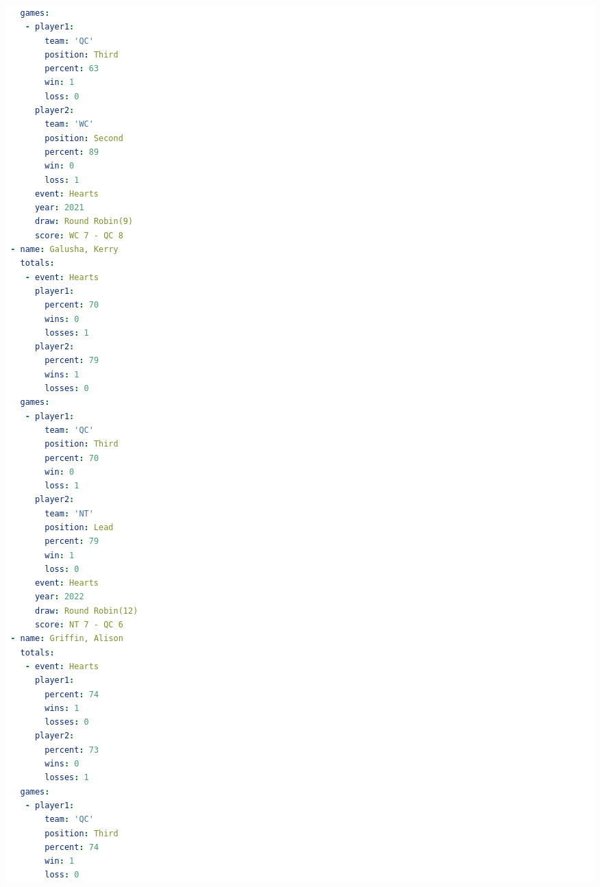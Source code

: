 ```yaml
   games:
    - player1:
        team: 'QC'
        position: Third
        percent: 63
        win: 1
        loss: 0
      player2:
        team: 'WC'
        position: Second
        percent: 89
        win: 0
        loss: 1
      event: Hearts
      year: 2021
      draw: Round Robin(9)
      score: WC 7 - QC 8
 - name: Galusha, Kerry
   totals:
    - event: Hearts
      player1:
        percent: 70
        wins: 0
        losses: 1
      player2:
        percent: 79
        wins: 1
        losses: 0
   games:
    - player1:
        team: 'QC'
        position: Third
        percent: 70
        win: 0
        loss: 1
      player2:
        team: 'NT'
        position: Lead
        percent: 79
        win: 1
        loss: 0
      event: Hearts
      year: 2022
      draw: Round Robin(12)
      score: NT 7 - QC 6
 - name: Griffin, Alison
   totals:
    - event: Hearts
      player1:
        percent: 74
        wins: 1
        losses: 0
      player2:
        percent: 73
        wins: 0
        losses: 1
   games:
    - player1:
        team: 'QC'
        position: Third
        percent: 74
        win: 1
        loss: 0
```